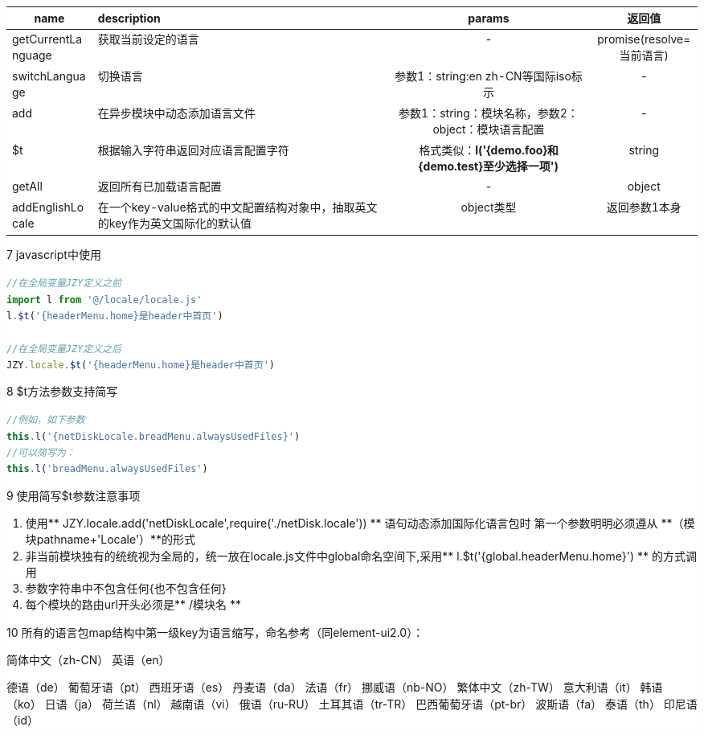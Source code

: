 


| name          | description              | params|返回值|
| ------------- |:------------------------|:---------------:|:---------------:|
|getCurrentLanguage|获取当前设定的语言|-|promise(resolve=当前语言)|
|switchLanguage|切换语言|参数1：string:en zh-CN等国际iso标示|-|
|add|在异步模块中动态添加语言文件|参数1：string：模块名称，参数2：object：模块语言配置|-|
|$t|根据输入字符串返回对应语言配置字符|格式类似：**l('{demo.foo}和{demo.test}至少选择一项')**|string|
|getAll|返回所有已加载语言配置|-|object|
|addEnglishLocale|在一个key-value格式的中文配置结构对象中，抽取英文的key作为英文国际化的默认值|object类型|返回参数1本身|

7 javascript中使用

```javascript
//在全局变量JZY定义之前
import l from '@/locale/locale.js'
l.$t('{headerMenu.home}是header中首页')

//在全局变量JZY定义之后
JZY.locale.$t('{headerMenu.home}是header中首页')
```

8 $t方法参数支持简写

```javascript
//例如，如下参数
this.l('{netDiskLocale.breadMenu.alwaysUsedFiles}')
//可以简写为：
this.l('breadMenu.alwaysUsedFiles')


```

9 使用简写$t参数注意事项

1) 使用** JZY.locale.add('netDiskLocale',require('./netDisk.locale')) ** 语句动态添加国际化语言包时
    第一个参数明明必须遵从 **（模块pathname+'Locale'）**的形式
2) 非当前模块独有的统统视为全局的，统一放在locale.js文件中global命名空间下,采用** l.$t('{global.headerMenu.home}') ** 的方式调用
3) 参数字符串中不包含任何{也不包含任何}
4) 每个模块的路由url开头必须是** /模块名 **


10 所有的语言包map结构中第一级key为语言缩写，命名参考（同element-ui2.0）：

简体中文（zh-CN）
英语（en）

德语（de）
葡萄牙语（pt）
西班牙语（es）
丹麦语（da）
法语（fr）
挪威语（nb-NO）
繁体中文（zh-TW）
意大利语（it）
韩语（ko）
日语（ja）
荷兰语（nl）
越南语（vi）
俄语（ru-RU）
土耳其语（tr-TR）
巴西葡萄牙语（pt-br）
波斯语（fa）
泰语（th）
印尼语（id）